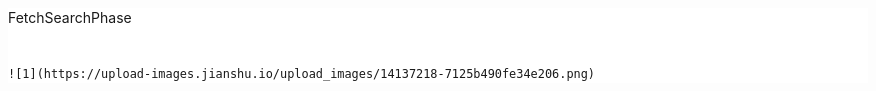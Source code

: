 
FetchSearchPhase

```

![1](https://upload-images.jianshu.io/upload_images/14137218-7125b490fe34e206.png)